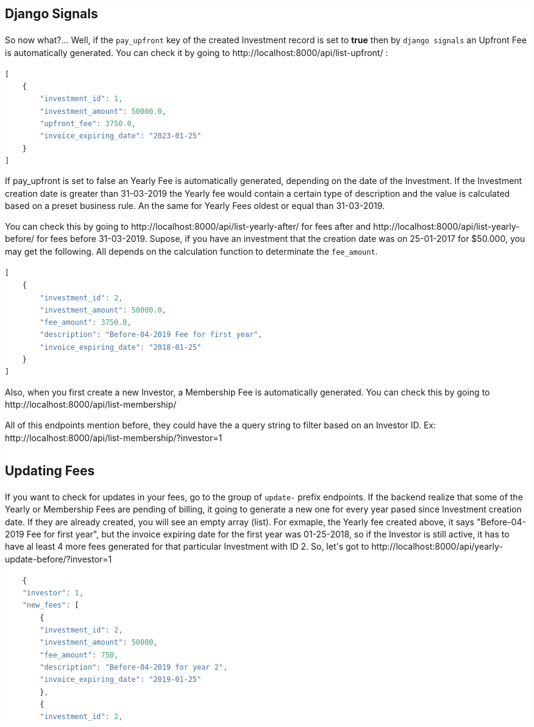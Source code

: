 ## Django Signals
So now what?...
Well, if the `pay_upfront` key of the created Investment record is set to <b>true</b> then by `django signals` an Upfront Fee is automatically generated. You can check it by going to http://localhost:8000/api/list-upfront/ :
```javascript
[
    {
        "investment_id": 1,
        "investment_amount": 50000.0,
        "upfront_fee": 3750.0,
        "invoice_expiring_date": "2023-01-25"
    }
]
```

If pay_upfront is set to false an Yearly Fee is automatically generated, depending on the date of the Investment. If the Investment creation date is greater than 31-03-2019 the Yearly fee would contain a certain type of description and the value is calculated based on a preset business rule. An the same for Yearly Fees oldest or equal than 31-03-2019.

You can check this by going to http://localhost:8000/api/list-yearly-after/ for fees after and http://localhost:8000/api/list-yearly-before/ for fees before 31-03-2019. Supose, if you have an investment that the creation date was on 25-01-2017 for $50.000, you may get the following. All depends on the calculation function to determinate the `fee_amount`.
```javascript
[
    {
        "investment_id": 2,
        "investment_amount": 50000.0,
        "fee_amount": 3750.0,
        "description": "Before-04-2019 Fee for first year",
        "invoice_expiring_date": "2018-01-25"
    }
]
```

Also, when you first create a new Investor, a Membership Fee is automatically generated. You can check this by going to http://localhost:8000/api/list-membership/

All of this endpoints mention before, they could have the a query string to filter based on an Investor ID. Ex: http://localhost:8000/api/list-membership/?investor=1

## Updating Fees

If you want to check for updates in your fees, go to the group of `update-` prefix endpoints. If the backend realize that some of the Yearly or Membership Fees are pending of billing, it going to generate a new one for every year pased since Investment creation date. If they are already created, you will see an empty array (list). For exmaple, the Yearly fee created above, it says "Before-04-2019 Fee for first year", but the invoice expiring date for the first year was 01-25-2018, so if the Investor is still active, it has to have al least 4 more fees generated for that particular Investment with ID 2. So, let's got to http://localhost:8000/api/yearly-update-before/?investor=1
```javascript
    {
    "investor": 1,
    "new_fees": [
        {
        "investment_id": 2,
        "investment_amount": 50000,
        "fee_amount": 750,
        "description": "Before-04-2019 for year 2",
        "invoice_expiring_date": "2019-01-25"
        },
        {
        "investment_id": 2,
```